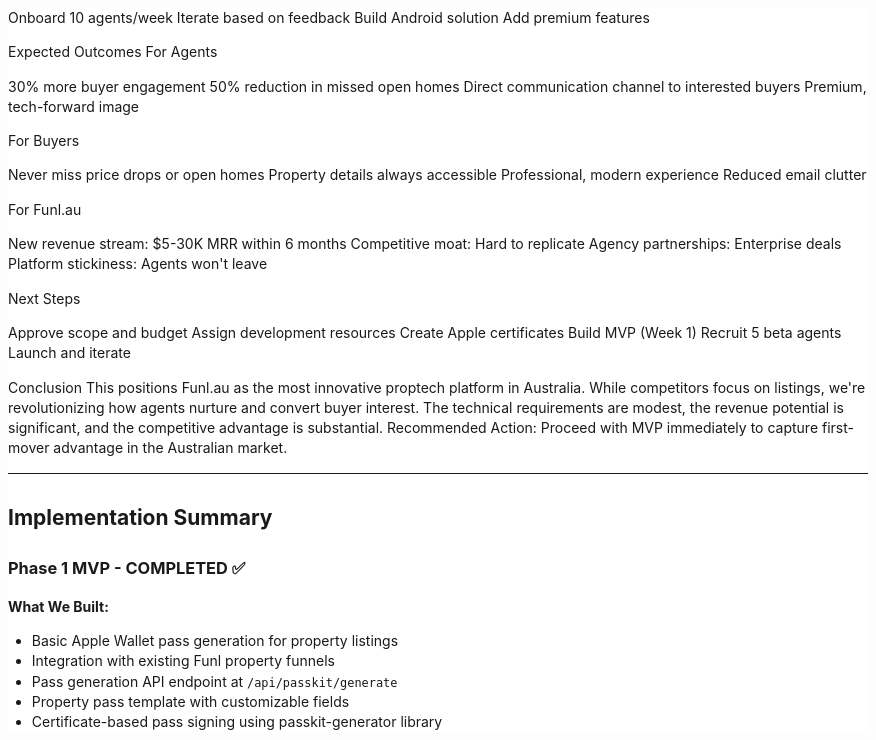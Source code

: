 Onboard 10 agents/week
Iterate based on feedback
Build Android solution
Add premium features


Expected Outcomes
For Agents

30% more buyer engagement
50% reduction in missed open homes
Direct communication channel to interested buyers
Premium, tech-forward image

For Buyers

Never miss price drops or open homes
Property details always accessible
Professional, modern experience
Reduced email clutter

For Funl.au

New revenue stream: $5-30K MRR within 6 months
Competitive moat: Hard to replicate
Agency partnerships: Enterprise deals
Platform stickiness: Agents won't leave


Next Steps

Approve scope and budget
Assign development resources
Create Apple certificates
Build MVP (Week 1)
Recruit 5 beta agents
Launch and iterate


Conclusion
This positions Funl.au as the most innovative proptech platform in Australia. While competitors focus on listings, we're revolutionizing how agents nurture and convert buyer interest. The technical requirements are modest, the revenue potential is significant, and the competitive advantage is substantial.
Recommended Action: Proceed with MVP immediately to capture first-mover advantage in the Australian market.

---

## Implementation Summary

### Phase 1 MVP - COMPLETED ✅

**What We Built:**
- Basic Apple Wallet pass generation for property listings
- Integration with existing Funl property funnels
- Pass generation API endpoint at `/api/passkit/generate`
- Property pass template with customizable fields
- Certificate-based pass signing using passkit-generator library
